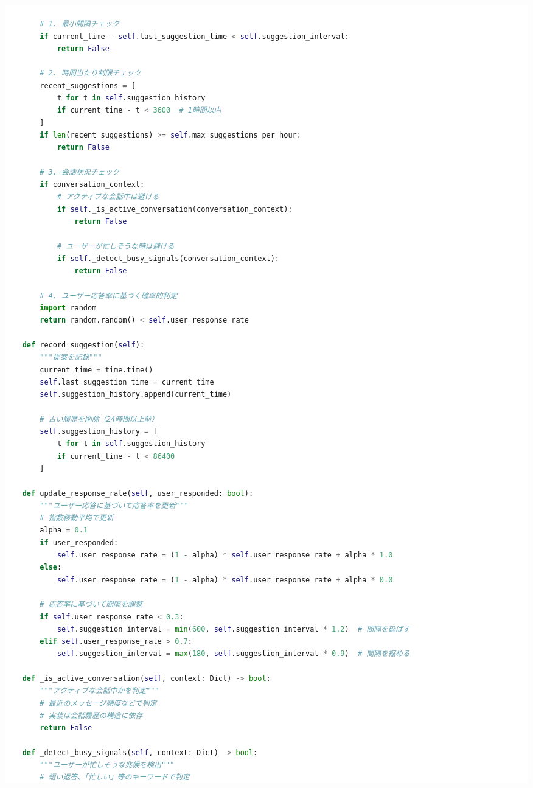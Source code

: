 ```python
        
        # 1. 最小間隔チェック
        if current_time - self.last_suggestion_time < self.suggestion_interval:
            return False
        
        # 2. 時間当たり制限チェック
        recent_suggestions = [
            t for t in self.suggestion_history 
            if current_time - t < 3600  # 1時間以内
        ]
        if len(recent_suggestions) >= self.max_suggestions_per_hour:
            return False
        
        # 3. 会話状況チェック
        if conversation_context:
            # アクティブな会話中は避ける
            if self._is_active_conversation(conversation_context):
                return False
            
            # ユーザーが忙しそうな時は避ける
            if self._detect_busy_signals(conversation_context):
                return False
        
        # 4. ユーザー応答率に基づく確率的判定
        import random
        return random.random() < self.user_response_rate
    
    def record_suggestion(self):
        """提案を記録"""
        current_time = time.time()
        self.last_suggestion_time = current_time
        self.suggestion_history.append(current_time)
        
        # 古い履歴を削除（24時間以上前）
        self.suggestion_history = [
            t for t in self.suggestion_history 
            if current_time - t < 86400
        ]
    
    def update_response_rate(self, user_responded: bool):
        """ユーザー応答に基づいて応答率を更新"""
        # 指数移動平均で更新
        alpha = 0.1
        if user_responded:
            self.user_response_rate = (1 - alpha) * self.user_response_rate + alpha * 1.0
        else:
            self.user_response_rate = (1 - alpha) * self.user_response_rate + alpha * 0.0
        
        # 応答率に基づいて間隔を調整
        if self.user_response_rate < 0.3:
            self.suggestion_interval = min(600, self.suggestion_interval * 1.2)  # 間隔を延ばす
        elif self.user_response_rate > 0.7:
            self.suggestion_interval = max(180, self.suggestion_interval * 0.9)  # 間隔を縮める
    
    def _is_active_conversation(self, context: Dict) -> bool:
        """アクティブな会話中かを判定"""
        # 最近のメッセージ頻度などで判定
        # 実装は会話履歴の構造に依存
        return False
    
    def _detect_busy_signals(self, context: Dict) -> bool:
        """ユーザーが忙しそうな兆候を検出"""
        # 短い返答、「忙しい」等のキーワードで判定
```